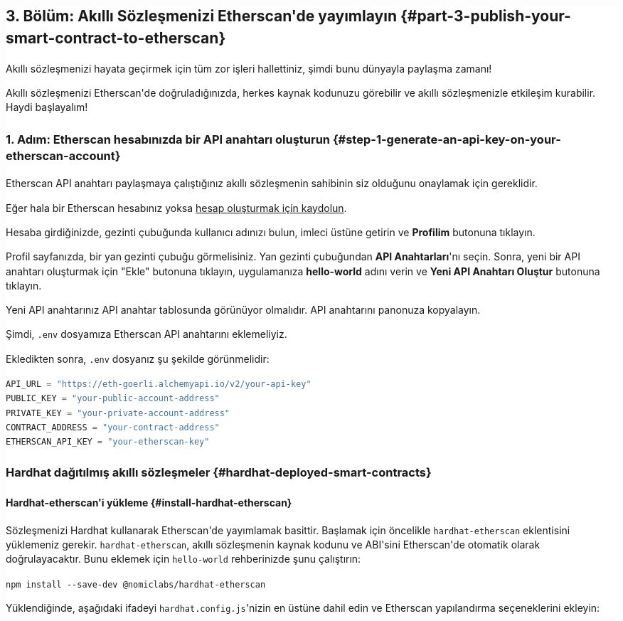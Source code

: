 ## 3. Bölüm: Akıllı Sözleşmenizi Etherscan'de yayımlayın \{#part-3-publish-your-smart-contract-to-etherscan}

Akıllı sözleşmenizi hayata geçirmek için tüm zor işleri hallettiniz, şimdi bunu dünyayla paylaşma zamanı!

Akıllı sözleşmenizi Etherscan'de doğruladığınızda, herkes kaynak kodunuzu görebilir ve akıllı sözleşmenizle etkileşim kurabilir. Haydi başlayalım!

### 1. Adım: Etherscan hesabınızda bir API anahtarı oluşturun \{#step-1-generate-an-api-key-on-your-etherscan-account}

Etherscan API anahtarı paylaşmaya çalıştığınız akıllı sözleşmenin sahibinin siz olduğunu onaylamak için gereklidir.

Eğer hala bir Etherscan hesabınız yoksa [hesap oluşturmak için kaydolun](https://etherscan.io/register).

Hesaba girdiğinizde, gezinti çubuğunda kullanıcı adınızı bulun, imleci üstüne getirin ve **Profilim** butonuna tıklayın.

Profil sayfanızda, bir yan gezinti çubuğu görmelisiniz. Yan gezinti çubuğundan **API Anahtarları**'nı seçin. Sonra, yeni bir API anahtarı oluşturmak için "Ekle" butonuna tıklayın, uygulamanıza **hello-world** adını verin ve **Yeni API Anahtarı Oluştur** butonuna tıklayın.

Yeni API anahtarınız API anahtar tablosunda görünüyor olmalıdır. API anahtarını panonuza kopyalayın.

Şimdi, `.env` dosyamıza Etherscan API anahtarını eklemeliyiz.

Ekledikten sonra, `.env` dosyanız şu şekilde görünmelidir:

```javascript
API_URL = "https://eth-goerli.alchemyapi.io/v2/your-api-key"
PUBLIC_KEY = "your-public-account-address"
PRIVATE_KEY = "your-private-account-address"
CONTRACT_ADDRESS = "your-contract-address"
ETHERSCAN_API_KEY = "your-etherscan-key"
```

### Hardhat dağıtılmış akıllı sözleşmeler \{#hardhat-deployed-smart-contracts}

#### Hardhat-etherscan'i yükleme \{#install-hardhat-etherscan}

Sözleşmenizi Hardhat kullanarak Etherscan'de yayımlamak basittir. Başlamak için öncelikle `hardhat-etherscan` eklentisini yüklemeniz gerekir. `hardhat-etherscan`, akıllı sözleşmenin kaynak kodunu ve ABI'sini Etherscan'de otomatik olarak doğrulayacaktır. Bunu eklemek için `hello-world` rehberinizde şunu çalıştırın:

```text
npm install --save-dev @nomiclabs/hardhat-etherscan
```

Yüklendiğinde, aşağıdaki ifadeyi `hardhat.config.js`'nizin en üstüne dahil edin ve Etherscan yapılandırma seçeneklerini ekleyin:
